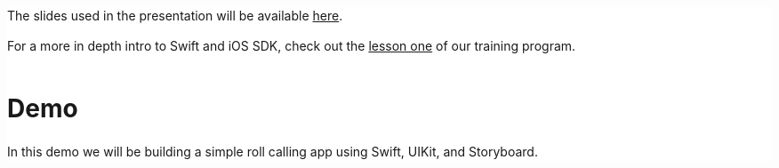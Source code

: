 The slides used in the presentation will be available [here](https://docs.google.com/presentation/d/1_vTXKi1zZiFiS5qOivxuIpG8jHzelac-JcQJu80MuBg/edit?usp=sharing).

For a more in depth intro to Swift and iOS SDK, check out the [lesson one](/ios/lessons/1/) of our training program.

# Demo

In this demo we will be building a simple roll calling app using Swift, UIKit, and Storyboard.

<div class="row">
  <div class="column-50">